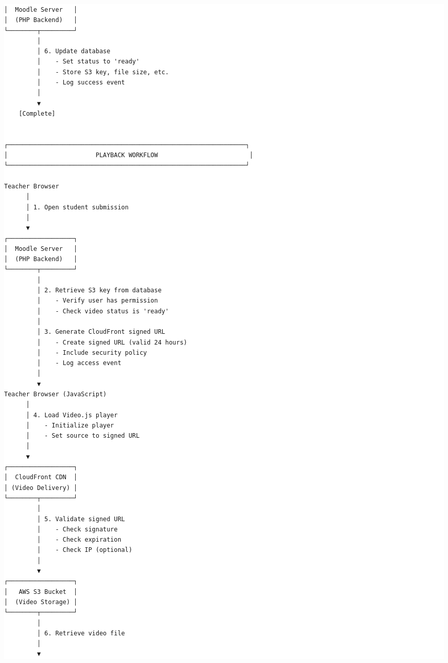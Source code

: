 ```
│  Moodle Server   │
│  (PHP Backend)   │
└────────┬─────────┘
         │
         │ 6. Update database
         │    - Set status to 'ready'
         │    - Store S3 key, file size, etc.
         │    - Log success event
         │
         ▼
    [Complete]


┌─────────────────────────────────────────────────────────────────┐
│                        PLAYBACK WORKFLOW                         │
└─────────────────────────────────────────────────────────────────┘

Teacher Browser
      │
      │ 1. Open student submission
      │
      ▼
┌──────────────────┐
│  Moodle Server   │
│  (PHP Backend)   │
└────────┬─────────┘
         │
         │ 2. Retrieve S3 key from database
         │    - Verify user has permission
         │    - Check video status is 'ready'
         │
         │ 3. Generate CloudFront signed URL
         │    - Create signed URL (valid 24 hours)
         │    - Include security policy
         │    - Log access event
         │
         ▼
Teacher Browser (JavaScript)
      │
      │ 4. Load Video.js player
      │    - Initialize player
      │    - Set source to signed URL
      │
      ▼
┌──────────────────┐
│  CloudFront CDN  │
│ (Video Delivery) │
└────────┬─────────┘
         │
         │ 5. Validate signed URL
         │    - Check signature
         │    - Check expiration
         │    - Check IP (optional)
         │
         ▼
┌──────────────────┐
│   AWS S3 Bucket  │
│  (Video Storage) │
└────────┬─────────┘
         │
         │ 6. Retrieve video file
         │
         ▼
```